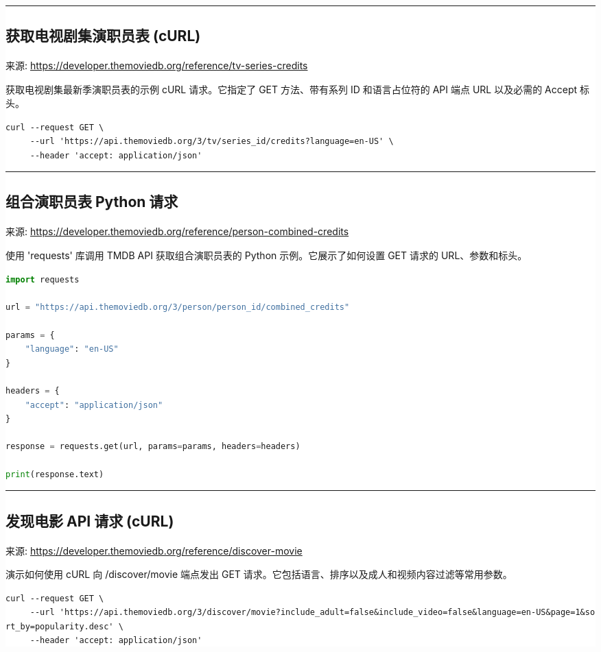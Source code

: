 --------------------------------

## 获取电视剧集演职员表 (cURL)

来源: https://developer.themoviedb.org/reference/tv-series-credits

获取电视剧集最新季演职员表的示例 cURL 请求。它指定了 GET 方法、带有系列 ID 和语言占位符的 API 端点 URL 以及必需的 Accept 标头。

```shell
curl --request GET \
     --url 'https://api.themoviedb.org/3/tv/series_id/credits?language=en-US' \
     --header 'accept: application/json'
```

--------------------------------

## 组合演职员表 Python 请求

来源: https://developer.themoviedb.org/reference/person-combined-credits

使用 'requests' 库调用 TMDB API 获取组合演职员表的 Python 示例。它展示了如何设置 GET 请求的 URL、参数和标头。

```Python
import requests

url = "https://api.themoviedb.org/3/person/person_id/combined_credits"

params = {
    "language": "en-US"
}

headers = {
    "accept": "application/json"
}

response = requests.get(url, params=params, headers=headers)

print(response.text)

```

--------------------------------

## 发现电影 API 请求 (cURL)

来源: https://developer.themoviedb.org/reference/discover-movie

演示如何使用 cURL 向 /discover/movie 端点发出 GET 请求。它包括语言、排序以及成人和视频内容过滤等常用参数。

```Shell
curl --request GET \
     --url 'https://api.themoviedb.org/3/discover/movie?include_adult=false&include_video=false&language=en-US&page=1&sort_by=popularity.desc' \
     --header 'accept: application/json'
```

